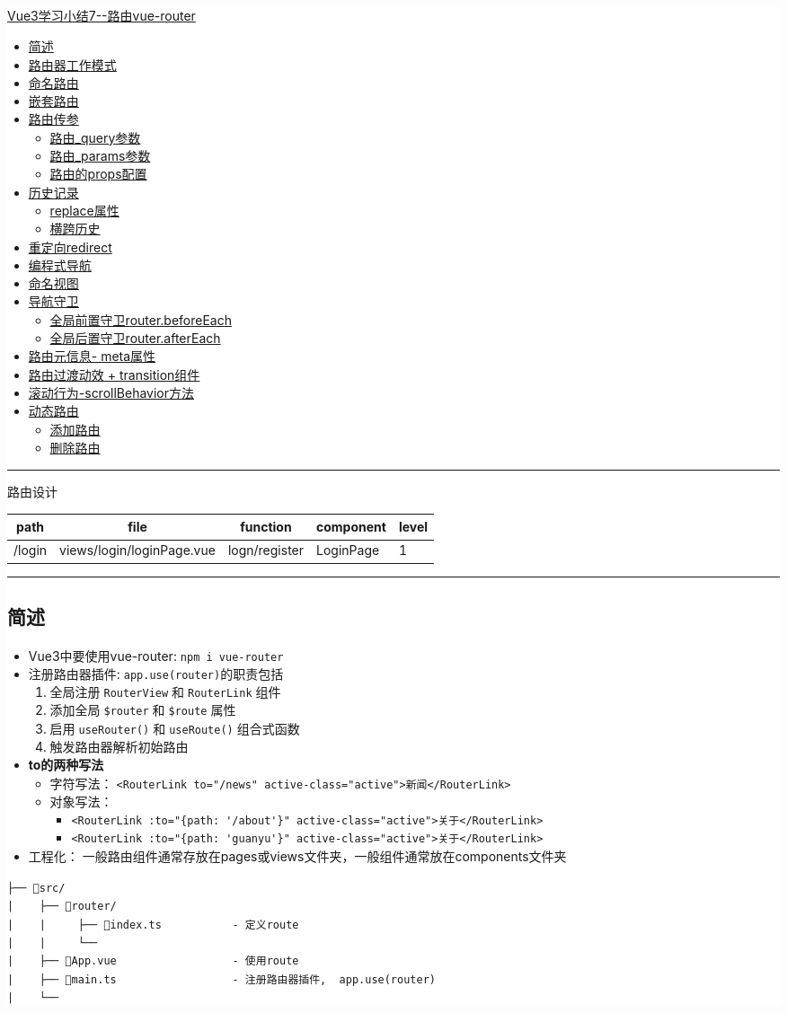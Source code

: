 [Vue3学习小结7--路由vue-router](#top)

- [简述](#简述)
- [路由器工作模式](#路由器工作模式)
- [命名路由](#命名路由)
- [嵌套路由](#嵌套路由)
- [路由传参](#路由传参)
  - [路由\_query参数](#路由_query参数)
  - [路由\_params参数](#路由_params参数)
  - [路由的props配置](#路由的props配置)
- [历史记录](#历史记录)
  - [replace属性](#replace属性)
  - [横跨历史](#横跨历史)
- [重定向redirect](#重定向redirect)
- [编程式导航](#编程式导航)
- [命名视图](#命名视图)
- [导航守卫](#导航守卫)
  - [全局前置守卫router.beforeEach](#全局前置守卫routerbeforeeach)
  - [全局后置守卫router.afterEach](#全局后置守卫routeraftereach)
- [路由元信息- meta属性](#路由元信息--meta属性)
- [路由过渡动效 + transition组件](#路由过渡动效--transition组件)
- [滚动行为-scrollBehavior方法](#滚动行为-scrollbehavior方法)
- [动态路由](#动态路由)
  - [添加路由](#添加路由)
  - [删除路由](#删除路由)
-------------------------------------

路由设计

|path|file|function|component|level|
|---|---|---|---|---|
|/login|views/login/loginPage.vue|logn/register|LoginPage|1|

--------------------------------------
## 简述

- Vue3中要使用vue-router:  `npm i vue-router`
- 注册路由器插件: `app.use(router)`的职责包括
  1. 全局注册 `RouterView` 和 `RouterLink` 组件
  2. 添加全局 `$router` 和 `$route` 属性
  3. 启用 `useRouter()` 和 `useRoute()` 组合式函数
  4. 触发路由器解析初始路由
- **to的两种写法**
  - 字符写法： `<RouterLink to="/news" active-class="active">新闻</RouterLink>`
  - 对象写法：
    - `<RouterLink :to="{path: '/about'}" active-class="active">关于</RouterLink>`
    - `<RouterLink :to="{path: 'guanyu'}" active-class="active">关于</RouterLink>`
- 工程化： 一般路由组件通常存放在pages或views文件夹，一般组件通常放在components文件夹
  
```
├── 📂src/
|    ├── 📂router/
|    |     ├── 📄index.ts           - 定义route
|    |     └── 
|    ├── 📄App.vue                  - 使用route
|    ├── 📄main.ts                  - 注册路由器插件,  app.use(router)
|    └── 
```
